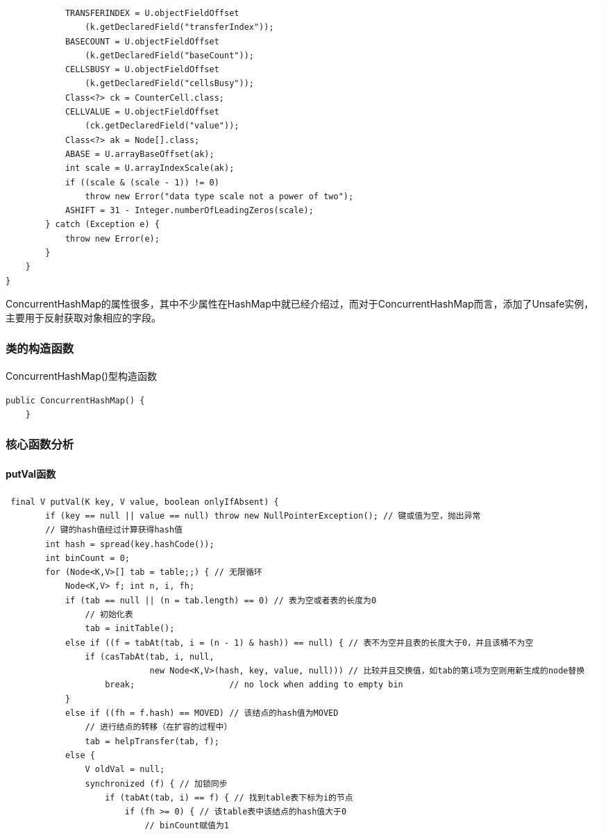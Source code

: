 ```
            TRANSFERINDEX = U.objectFieldOffset
                (k.getDeclaredField("transferIndex"));
            BASECOUNT = U.objectFieldOffset
                (k.getDeclaredField("baseCount"));
            CELLSBUSY = U.objectFieldOffset
                (k.getDeclaredField("cellsBusy"));
            Class<?> ck = CounterCell.class;
            CELLVALUE = U.objectFieldOffset
                (ck.getDeclaredField("value"));
            Class<?> ak = Node[].class;
            ABASE = U.arrayBaseOffset(ak);
            int scale = U.arrayIndexScale(ak);
            if ((scale & (scale - 1)) != 0)
                throw new Error("data type scale not a power of two");
            ASHIFT = 31 - Integer.numberOfLeadingZeros(scale);
        } catch (Exception e) {
            throw new Error(e);
        }
    }
}
```

ConcurrentHashMap的属性很多，其中不少属性在HashMap中就已经介绍过，而对于ConcurrentHashMap而言，添加了Unsafe实例，主要用于反射获取对象相应的字段。



### 类的构造函数

ConcurrentHashMap()型构造函数　　

```
public ConcurrentHashMap() {
    }
```



### 核心函数分析

#### putVal函数　　

```
 final V putVal(K key, V value, boolean onlyIfAbsent) {
        if (key == null || value == null) throw new NullPointerException(); // 键或值为空，抛出异常
        // 键的hash值经过计算获得hash值
        int hash = spread(key.hashCode());
        int binCount = 0;
        for (Node<K,V>[] tab = table;;) { // 无限循环
            Node<K,V> f; int n, i, fh;
            if (tab == null || (n = tab.length) == 0) // 表为空或者表的长度为0
                // 初始化表
                tab = initTable();
            else if ((f = tabAt(tab, i = (n - 1) & hash)) == null) { // 表不为空并且表的长度大于0，并且该桶不为空
                if (casTabAt(tab, i, null,
                             new Node<K,V>(hash, key, value, null))) // 比较并且交换值，如tab的第i项为空则用新生成的node替换
                    break;                   // no lock when adding to empty bin
            }
            else if ((fh = f.hash) == MOVED) // 该结点的hash值为MOVED
                // 进行结点的转移（在扩容的过程中）
                tab = helpTransfer(tab, f);
            else {
                V oldVal = null;
                synchronized (f) { // 加锁同步
                    if (tabAt(tab, i) == f) { // 找到table表下标为i的节点
                        if (fh >= 0) { // 该table表中该结点的hash值大于0
                            // binCount赋值为1
```